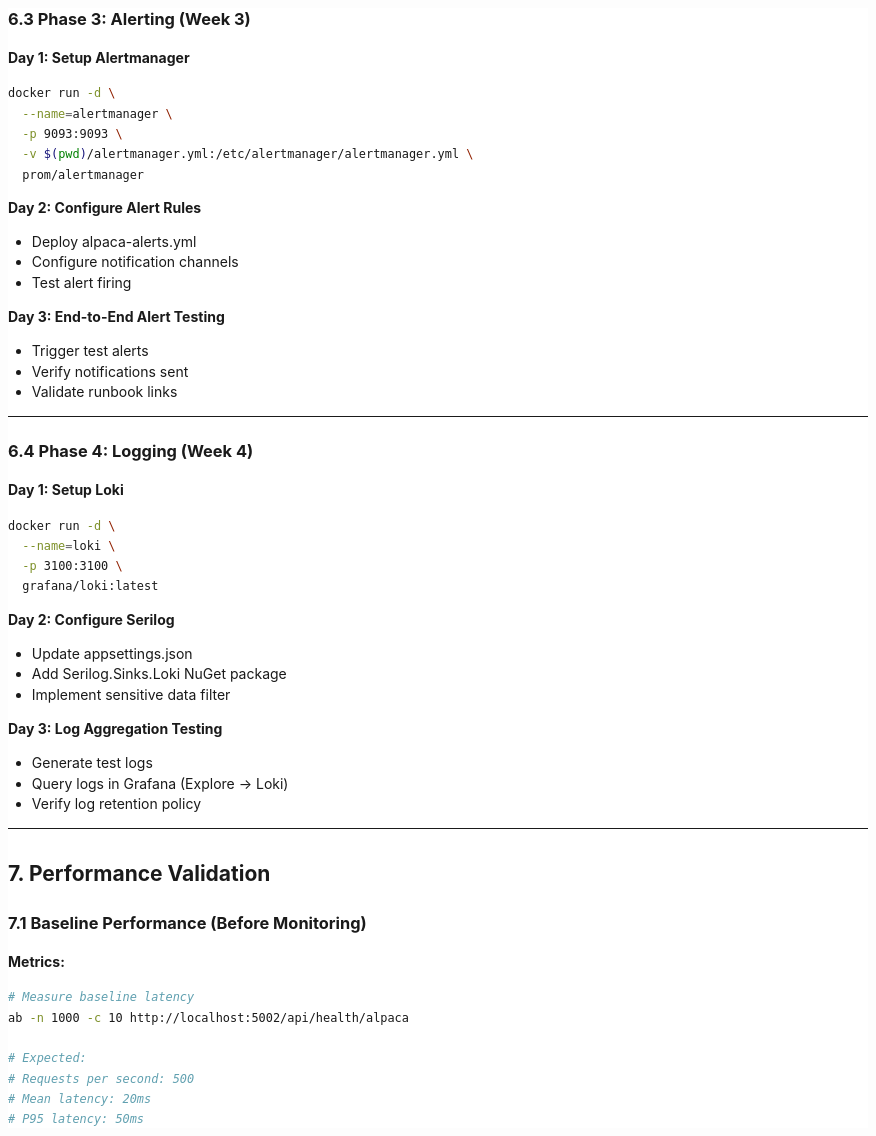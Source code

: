 ### 6.3 Phase 3: Alerting (Week 3)

**Day 1: Setup Alertmanager**
```bash
docker run -d \
  --name=alertmanager \
  -p 9093:9093 \
  -v $(pwd)/alertmanager.yml:/etc/alertmanager/alertmanager.yml \
  prom/alertmanager
```

**Day 2: Configure Alert Rules**
- Deploy alpaca-alerts.yml
- Configure notification channels
- Test alert firing

**Day 3: End-to-End Alert Testing**
- Trigger test alerts
- Verify notifications sent
- Validate runbook links

---

### 6.4 Phase 4: Logging (Week 4)

**Day 1: Setup Loki**
```bash
docker run -d \
  --name=loki \
  -p 3100:3100 \
  grafana/loki:latest
```

**Day 2: Configure Serilog**
- Update appsettings.json
- Add Serilog.Sinks.Loki NuGet package
- Implement sensitive data filter

**Day 3: Log Aggregation Testing**
- Generate test logs
- Query logs in Grafana (Explore → Loki)
- Verify log retention policy

---

## 7. Performance Validation

### 7.1 Baseline Performance (Before Monitoring)

**Metrics:**
```bash
# Measure baseline latency
ab -n 1000 -c 10 http://localhost:5002/api/health/alpaca

# Expected:
# Requests per second: 500
# Mean latency: 20ms
# P95 latency: 50ms
```
